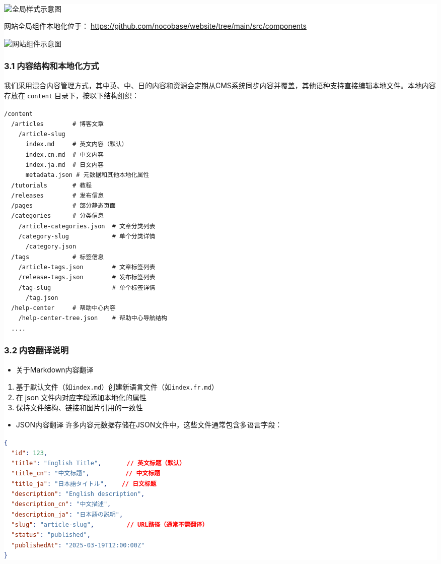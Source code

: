 ![全局样式示意图](https://static-docs.nocobase.com/20250319121501.png)

网站全局组件本地化位于：
https://github.com/nocobase/website/tree/main/src/components

![网站组件示意图](https://static-docs.nocobase.com/20250319122940.png)

### 3.1 内容结构和本地化方式

我们采用混合内容管理方式，其中英、中、日的内容和资源会定期从CMS系统同步内容并覆盖，其他语种支持直接编辑本地文件。本地内容存放在 `content` 目录下，按以下结构组织：

```
/content
  /articles        # 博客文章
    /article-slug
      index.md     # 英文内容（默认）
      index.cn.md  # 中文内容 
      index.ja.md  # 日文内容
      metadata.json # 元数据和其他本地化属性
  /tutorials       # 教程
  /releases        # 发布信息
  /pages           # 部分静态页面
  /categories      # 分类信息
    /article-categories.json  # 文章分类列表
    /category-slug            # 单个分类详情
      /category.json
  /tags            # 标签信息
    /article-tags.json        # 文章标签列表
    /release-tags.json        # 发布标签列表
    /tag-slug                 # 单个标签详情
      /tag.json
  /help-center     # 帮助中心内容
    /help-center-tree.json    # 帮助中心导航结构
  ....
```

### 3.2 内容翻译说明

- 关于Markdown内容翻译

1. 基于默认文件（如`index.md`）创建新语言文件（如`index.fr.md`）
2. 在 json 文件内对应字段添加本地化的属性
3. 保持文件结构、链接和图片引用的一致性

- JSON内容翻译
许多内容元数据存储在JSON文件中，这些文件通常包含多语言字段：

```json
{
  "id": 123,
  "title": "English Title",       // 英文标题（默认）
  "title_cn": "中文标题",          // 中文标题
  "title_ja": "日本語タイトル",    // 日文标题
  "description": "English description",
  "description_cn": "中文描述",
  "description_ja": "日本語の説明",
  "slug": "article-slug",         // URL路径（通常不需翻译）
  "status": "published",
  "publishedAt": "2025-03-19T12:00:00Z"
}
```
